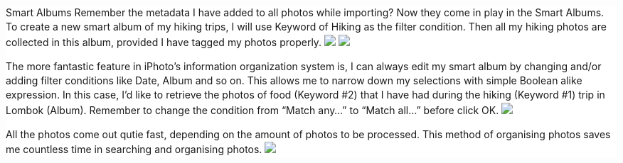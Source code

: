 Smart Albums
Remember the metadata I have added to all photos while importing? Now they come in play in the Smart Albums. To create a new smart album of my hiking trips, I will use Keyword of Hiking as the filter condition. Then all my hiking photos are collected in this album, provided I have tagged my photos properly. 
<img src="{{ site.baseurl }}/assets/img/blog/2016-01-19/iphoto_06_smart_album.jpg" width="100%">
<img src="{{ site.baseurl }}/assets/img/blog/2016-01-19/iphoto_07_smart_album.jpg" width="100%">

The more fantastic feature in iPhoto’s information organization system is, I can always edit my smart album by changing and/or adding filter conditions like Date, Album and so on. This allows me to narrow down my selections with simple Boolean alike expression. In this case, I’d like to retrieve the photos of food (Keyword #2) that I have had during the hiking (Keyword #1) trip in Lombok (Album). Remember to change the condition from “Match any…” to “Match all…” before click OK. 
<img src="{{ site.baseurl }}/assets/img/blog/2016-01-19/iphoto_08_smart_album.jpg" width="100%">

All the photos come out qutie fast, depending on the amount of photos to be processed. This method of organising photos saves me countless time in searching and organising photos. 
<img src="{{ site.baseurl }}/assets/img/blog/2016-01-19/iphoto_09_smart_album.jpg" width="100%">



